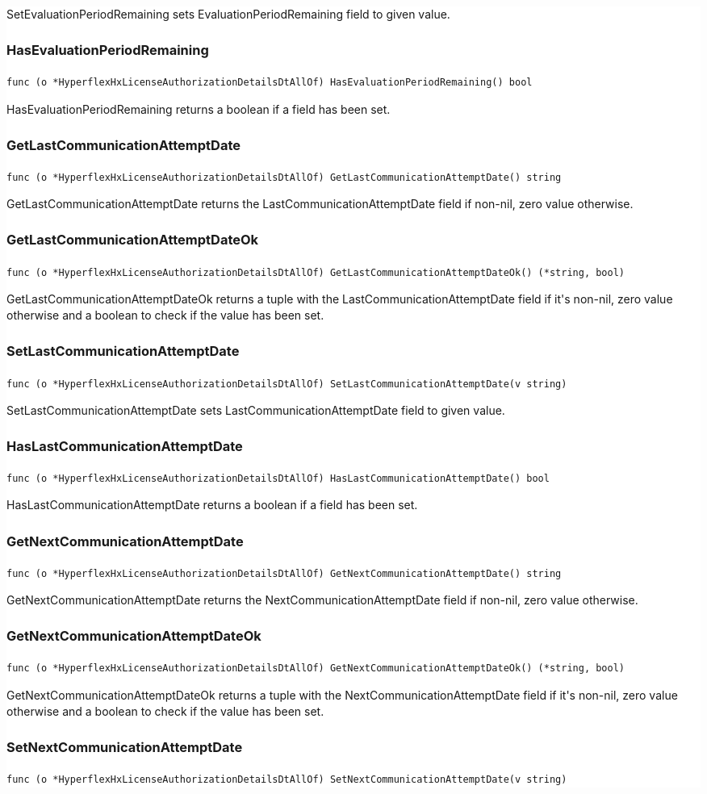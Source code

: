 SetEvaluationPeriodRemaining sets EvaluationPeriodRemaining field to given value.

### HasEvaluationPeriodRemaining

`func (o *HyperflexHxLicenseAuthorizationDetailsDtAllOf) HasEvaluationPeriodRemaining() bool`

HasEvaluationPeriodRemaining returns a boolean if a field has been set.

### GetLastCommunicationAttemptDate

`func (o *HyperflexHxLicenseAuthorizationDetailsDtAllOf) GetLastCommunicationAttemptDate() string`

GetLastCommunicationAttemptDate returns the LastCommunicationAttemptDate field if non-nil, zero value otherwise.

### GetLastCommunicationAttemptDateOk

`func (o *HyperflexHxLicenseAuthorizationDetailsDtAllOf) GetLastCommunicationAttemptDateOk() (*string, bool)`

GetLastCommunicationAttemptDateOk returns a tuple with the LastCommunicationAttemptDate field if it's non-nil, zero value otherwise
and a boolean to check if the value has been set.

### SetLastCommunicationAttemptDate

`func (o *HyperflexHxLicenseAuthorizationDetailsDtAllOf) SetLastCommunicationAttemptDate(v string)`

SetLastCommunicationAttemptDate sets LastCommunicationAttemptDate field to given value.

### HasLastCommunicationAttemptDate

`func (o *HyperflexHxLicenseAuthorizationDetailsDtAllOf) HasLastCommunicationAttemptDate() bool`

HasLastCommunicationAttemptDate returns a boolean if a field has been set.

### GetNextCommunicationAttemptDate

`func (o *HyperflexHxLicenseAuthorizationDetailsDtAllOf) GetNextCommunicationAttemptDate() string`

GetNextCommunicationAttemptDate returns the NextCommunicationAttemptDate field if non-nil, zero value otherwise.

### GetNextCommunicationAttemptDateOk

`func (o *HyperflexHxLicenseAuthorizationDetailsDtAllOf) GetNextCommunicationAttemptDateOk() (*string, bool)`

GetNextCommunicationAttemptDateOk returns a tuple with the NextCommunicationAttemptDate field if it's non-nil, zero value otherwise
and a boolean to check if the value has been set.

### SetNextCommunicationAttemptDate

`func (o *HyperflexHxLicenseAuthorizationDetailsDtAllOf) SetNextCommunicationAttemptDate(v string)`
